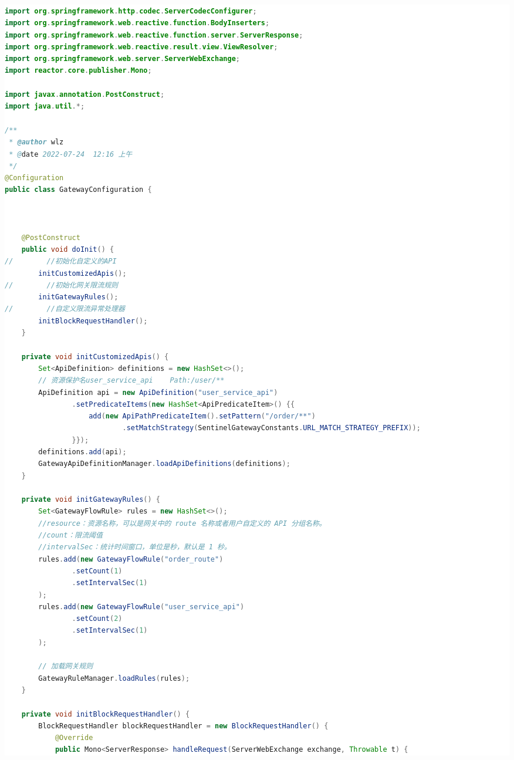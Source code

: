 ```java
import org.springframework.http.codec.ServerCodecConfigurer;
import org.springframework.web.reactive.function.BodyInserters;
import org.springframework.web.reactive.function.server.ServerResponse;
import org.springframework.web.reactive.result.view.ViewResolver;
import org.springframework.web.server.ServerWebExchange;
import reactor.core.publisher.Mono;

import javax.annotation.PostConstruct;
import java.util.*;

/**
 * @author wlz
 * @date 2022-07-24  12:16 上午
 */
@Configuration
public class GatewayConfiguration {
    
    
    
    @PostConstruct
    public void doInit() {
//        //初始化自定义的API
        initCustomizedApis();
//        //初始化网关限流规则
        initGatewayRules();
//        //自定义限流异常处理器
        initBlockRequestHandler();
    }

    private void initCustomizedApis() {
        Set<ApiDefinition> definitions = new HashSet<>();
        // 资源保护名user_service_api    Path:/user/**
        ApiDefinition api = new ApiDefinition("user_service_api")
                .setPredicateItems(new HashSet<ApiPredicateItem>() {{
                    add(new ApiPathPredicateItem().setPattern("/order/**")
                            .setMatchStrategy(SentinelGatewayConstants.URL_MATCH_STRATEGY_PREFIX));
                }});
        definitions.add(api);
        GatewayApiDefinitionManager.loadApiDefinitions(definitions);
    }

    private void initGatewayRules() {
        Set<GatewayFlowRule> rules = new HashSet<>();
        //resource：资源名称，可以是网关中的 route 名称或者用户自定义的 API 分组名称。
        //count：限流阈值
        //intervalSec：统计时间窗口，单位是秒，默认是 1 秒。
        rules.add(new GatewayFlowRule("order_route")
                .setCount(1)
                .setIntervalSec(1)
        );
        rules.add(new GatewayFlowRule("user_service_api")
                .setCount(2)
                .setIntervalSec(1)
        );

        // 加载网关规则
        GatewayRuleManager.loadRules(rules);
    }

    private void initBlockRequestHandler() {
        BlockRequestHandler blockRequestHandler = new BlockRequestHandler() {
            @Override
            public Mono<ServerResponse> handleRequest(ServerWebExchange exchange, Throwable t) {
```